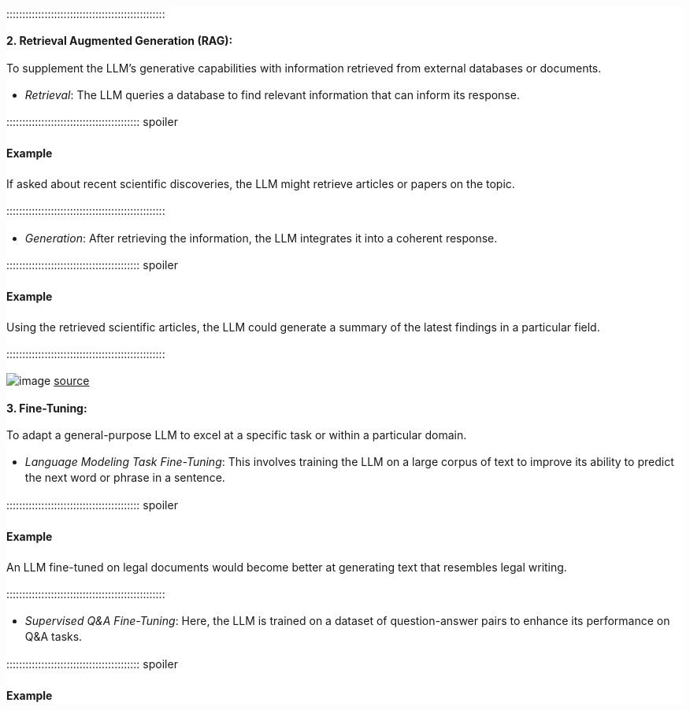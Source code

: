 ::::::::::::::::::::::::::::::::::::::::::::::::::


**2. Retrieval Augmented Generation (RAG):**

To supplement the LLM’s generative capabilities with information retrieved from external databases or documents. 


- *Retrieval*: The LLM queries a database to find relevant information that can inform its response. 

:::::::::::::::::::::::::::::::::::::::::: spoiler

#### Example

If asked about recent scientific discoveries, the LLM might retrieve articles or papers on the topic.

::::::::::::::::::::::::::::::::::::::::::::::::::


- *Generation*: After retrieving the information, the LLM integrates it into a coherent response. 


:::::::::::::::::::::::::::::::::::::::::: spoiler

#### Example

Using the retrieved scientific articles, the LLM could generate a summary of the latest findings in a particular field.

::::::::::::::::::::::::::::::::::::::::::::::::::


![image](https://github.com/qcif-training/intro_nlp_lmm_v1.0/assets/45458783/b35c25f0-6176-490c-b726-662025f47075)
[source](https://www.maartengrootendorst.com/blog/improving-llms/)


**3. Fine-Tuning:** 

To adapt a general-purpose LLM to excel at a specific task or within a particular domain. 

- *Language Modeling Task Fine-Tuning*: This involves training the LLM on a large corpus of text to improve its ability to predict the next word or phrase in a sentence. 

:::::::::::::::::::::::::::::::::::::::::: spoiler

#### Example

An LLM fine-tuned on legal documents would become better at generating text that resembles legal writing. 

::::::::::::::::::::::::::::::::::::::::::::::::::


- *Supervised Q&A Fine-Tuning*: Here, the LLM is trained on a dataset of question-answer pairs to enhance its performance on Q&A tasks.

:::::::::::::::::::::::::::::::::::::::::: spoiler

#### Example
